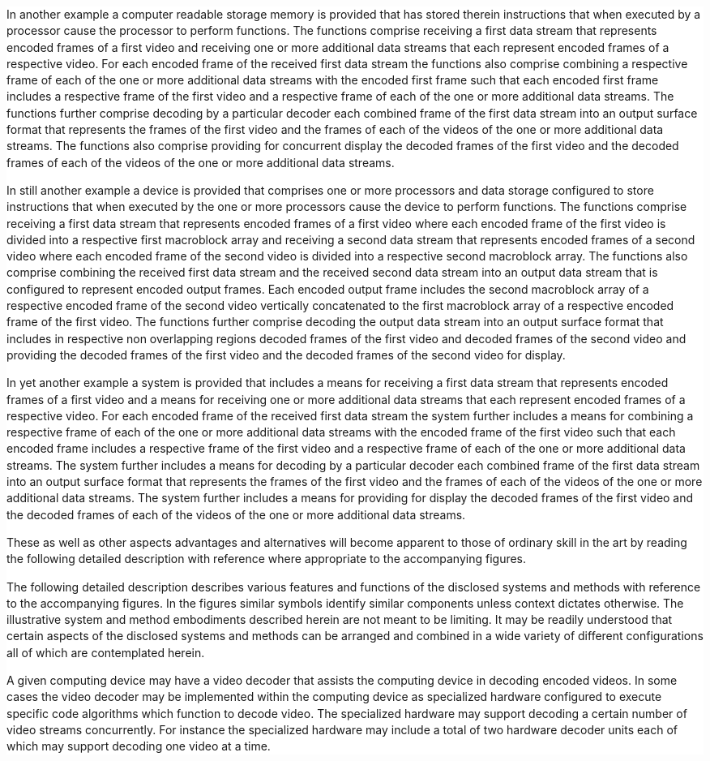 In another example a computer readable storage memory is provided that has stored therein instructions that when executed by a processor cause the processor to perform functions. The functions comprise receiving a first data stream that represents encoded frames of a first video and receiving one or more additional data streams that each represent encoded frames of a respective video. For each encoded frame of the received first data stream the functions also comprise combining a respective frame of each of the one or more additional data streams with the encoded first frame such that each encoded first frame includes a respective frame of the first video and a respective frame of each of the one or more additional data streams. The functions further comprise decoding by a particular decoder each combined frame of the first data stream into an output surface format that represents the frames of the first video and the frames of each of the videos of the one or more additional data streams. The functions also comprise providing for concurrent display the decoded frames of the first video and the decoded frames of each of the videos of the one or more additional data streams.

In still another example a device is provided that comprises one or more processors and data storage configured to store instructions that when executed by the one or more processors cause the device to perform functions. The functions comprise receiving a first data stream that represents encoded frames of a first video where each encoded frame of the first video is divided into a respective first macroblock array and receiving a second data stream that represents encoded frames of a second video where each encoded frame of the second video is divided into a respective second macroblock array. The functions also comprise combining the received first data stream and the received second data stream into an output data stream that is configured to represent encoded output frames. Each encoded output frame includes the second macroblock array of a respective encoded frame of the second video vertically concatenated to the first macroblock array of a respective encoded frame of the first video. The functions further comprise decoding the output data stream into an output surface format that includes in respective non overlapping regions decoded frames of the first video and decoded frames of the second video and providing the decoded frames of the first video and the decoded frames of the second video for display.

In yet another example a system is provided that includes a means for receiving a first data stream that represents encoded frames of a first video and a means for receiving one or more additional data streams that each represent encoded frames of a respective video. For each encoded frame of the received first data stream the system further includes a means for combining a respective frame of each of the one or more additional data streams with the encoded frame of the first video such that each encoded frame includes a respective frame of the first video and a respective frame of each of the one or more additional data streams. The system further includes a means for decoding by a particular decoder each combined frame of the first data stream into an output surface format that represents the frames of the first video and the frames of each of the videos of the one or more additional data streams. The system further includes a means for providing for display the decoded frames of the first video and the decoded frames of each of the videos of the one or more additional data streams.

These as well as other aspects advantages and alternatives will become apparent to those of ordinary skill in the art by reading the following detailed description with reference where appropriate to the accompanying figures.

The following detailed description describes various features and functions of the disclosed systems and methods with reference to the accompanying figures. In the figures similar symbols identify similar components unless context dictates otherwise. The illustrative system and method embodiments described herein are not meant to be limiting. It may be readily understood that certain aspects of the disclosed systems and methods can be arranged and combined in a wide variety of different configurations all of which are contemplated herein.

A given computing device may have a video decoder that assists the computing device in decoding encoded videos. In some cases the video decoder may be implemented within the computing device as specialized hardware configured to execute specific code algorithms which function to decode video. The specialized hardware may support decoding a certain number of video streams concurrently. For instance the specialized hardware may include a total of two hardware decoder units each of which may support decoding one video at a time.
